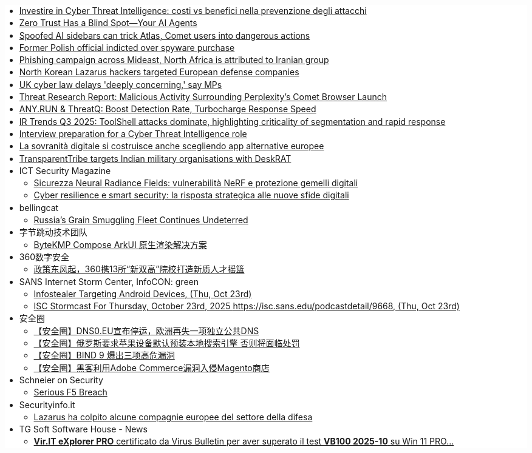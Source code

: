   - [Investire in Cyber Threat Intelligence: costi vs benefici nella prevenzione degli attacchi](https://www.cybersecurity360.it/soluzioni-aziendali/investire-in-cyber-threat-intelligence-costi-vs-benefici-nella-prevenzione-degli-attacchi/)
  - [Zero Trust Has a Blind Spot—Your AI Agents](https://www.bleepingcomputer.com/news/security/zero-trust-has-a-blind-spot-your-ai-agents/)
  - [Spoofed AI sidebars can trick Atlas, Comet users into dangerous actions](https://www.bleepingcomputer.com/news/security/spoofed-ai-sidebars-can-trick-atlas-comet-users-into-dangerous-actions/)
  - [Former Polish official indicted over spyware purchase](https://therecord.media/former-polish-official-indicted-spyware-probe)
  - [Phishing campaign across Mideast, North Africa is attributed to Iranian group](https://therecord.media/iran-muddywater-phishing-campaign-north-africa-middle-east)
  - [North Korean Lazarus hackers targeted European defense companies](https://www.bleepingcomputer.com/news/security/north-korean-lazarus-hackers-targeted-european-defense-companies/)
  - [UK cyber law delays 'deeply concerning,' say MPs](https://therecord.media/britain-cyber-law-delays-opposition-mps-warning)
  - [Threat Research Report: Malicious Activity Surrounding Perplexity’s Comet Browser Launch](https://bfore.ai/report/malicious-activity-surrounding-perplexity-comet-browser-launch-threat-research/)
  - [ANY.RUN & ThreatQ: Boost Detection Rate, Turbocharge Response Speed](https://any.run/cybersecurity-blog/threat-intelligence-feeds-threatq-integration/)
  - [IR Trends Q3 2025: ToolShell attacks dominate, highlighting criticality of segmentation and rapid response](https://blog.talosintelligence.com/ir-trends-q3-2025/)
  - [Interview preparation for a Cyber Threat Intelligence role](https://andpalmier.com/posts/cti-interview-preparation/)
  - [La sovranità digitale si costruisce anche scegliendo app alternative europee](https://www.cybersecurity360.it/soluzioni-aziendali/la-sovranita-digitale-si-costruisce-anche-scegliendo-app-alternative-europee/)
  - [TransparentTribe targets Indian military organisations with DeskRAT](https://blog.sekoia.io/transparenttribe-targets-indian-military-organisations-with-deskrat/)
- ICT Security Magazine
  - [Sicurezza Neural Radiance Fields: vulnerabilità NeRF e protezione gemelli digitali](https://www.ictsecuritymagazine.com/articoli/nerf/)
  - [Cyber resilience e smart security: la risposta strategica alle nuove sfide digitali](https://www.ictsecuritymagazine.com/notizie/cyber-resilience/)
- bellingcat
  - [Russia’s Grain Smuggling Fleet Continues Undeterred](https://www.bellingcat.com/news/2025/10/23/russias-grain-smuggling-fleet-continues-undeterred/)
- 字节跳动技术团队
  - [ByteKMP Compose ArkUI 原生渲染解决方案](https://mp.weixin.qq.com/s?__biz=MzI1MzYzMjE0MQ==&mid=2247516949&idx=1&sn=7520fb1b4eb8eccdfac9c031076293ee)
- 360数字安全
  - [政策东风起，360携13所“新双高”院校打造新质人才摇篮](https://mp.weixin.qq.com/s?__biz=MzA4MTg0MDQ4Nw==&mid=2247582512&idx=1&sn=d32a0f85858261251505359c0338c309)
- SANS Internet Storm Center, InfoCON: green
  - [Infostealer Targeting Android Devices, (Thu, Oct 23rd)](https://isc.sans.edu/diary/rss/32414)
  - [ISC Stormcast For Thursday, October 23rd, 2025 https://isc.sans.edu/podcastdetail/9668, (Thu, Oct 23rd)](https://isc.sans.edu/diary/rss/32412)
- 安全圈
  - [【安全圈】DNS0.EU宣布停运，欧洲再失一项独立公共DNS](https://mp.weixin.qq.com/s?__biz=MzIzMzE4NDU1OQ==&mid=2652072360&idx=1&sn=516a0145cc80f81eac6f47746e8901e5)
  - [【安全圈】俄罗斯要求苹果设备默认预装本地搜索引擎 否则将面临处罚](https://mp.weixin.qq.com/s?__biz=MzIzMzE4NDU1OQ==&mid=2652072360&idx=2&sn=10b52d847ec529a24cfd934fa276d952)
  - [【安全圈】BIND 9 爆出三项高危漏洞](https://mp.weixin.qq.com/s?__biz=MzIzMzE4NDU1OQ==&mid=2652072360&idx=3&sn=73984816dee15f34d3ed385690d4a859)
  - [【安全圈】黑客利用Adobe Commerce漏洞入侵Magento商店](https://mp.weixin.qq.com/s?__biz=MzIzMzE4NDU1OQ==&mid=2652072360&idx=4&sn=27bb4489d8f48112170e47e9c8281b54)
- Schneier on Security
  - [Serious F5 Breach](https://www.schneier.com/blog/archives/2025/10/serious-f5-breach.html)
- Securityinfo.it
  - [Lazarus ha colpito alcune compagnie europee del settore della difesa](https://www.securityinfo.it/2025/10/23/lazarus-ha-colpito-alcune-compagnie-europee-del-settore-della-difesa/?utm_source=rss&utm_medium=rss&utm_campaign=lazarus-ha-colpito-alcune-compagnie-europee-del-settore-della-difesa)
- TG Soft Software House - News
  - [<strong>Vir.IT eXplorer PRO</strong> certificato da Virus Bulletin per aver superato il test <strong>VB100 2025-10</strong> su Win 11 PRO...](http://www.tgsoft.it/italy/news_archivio.asp?id=1681)